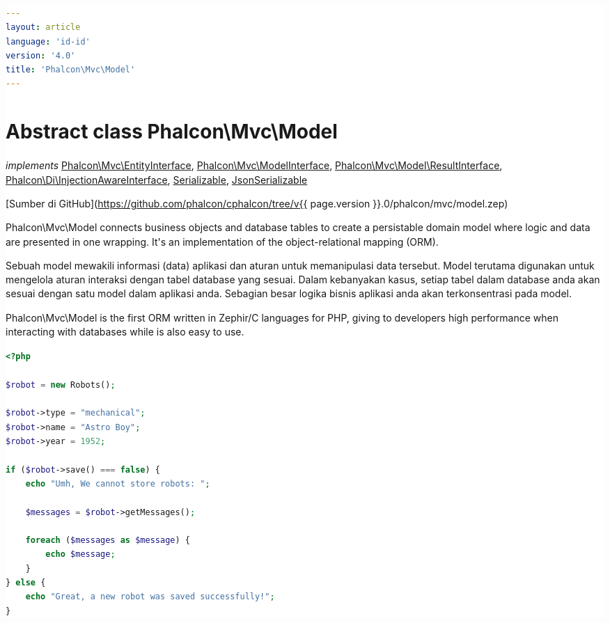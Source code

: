```yaml
---
layout: article
language: 'id-id'
version: '4.0'
title: 'Phalcon\Mvc\Model'
---
```

# Abstract class **Phalcon\Mvc\Model**

*implements* [Phalcon\Mvc\EntityInterface](Phalcon_Mvc_EntityInterface), [Phalcon\Mvc\ModelInterface](Phalcon_Mvc_ModelInterface), [Phalcon\Mvc\Model\ResultInterface](Phalcon_Mvc_Model_ResultInterface), [Phalcon\Di\InjectionAwareInterface](Phalcon_Di_InjectionAwareInterface), [Serializable](https://php.net/manual/en/class.serializable.php), [JsonSerializable](https://php.net/manual/en/class.jsonserializable.php)

[Sumber di GitHub](https://github.com/phalcon/cphalcon/tree/v{{ page.version }}.0/phalcon/mvc/model.zep)

Phalcon\Mvc\Model connects business objects and database tables to create a persistable domain model where logic and data are presented in one wrapping. It's an implementation of the object-relational mapping (ORM).

Sebuah model mewakili informasi (data) aplikasi dan aturan untuk memanipulasi data tersebut. Model terutama digunakan untuk mengelola aturan interaksi dengan tabel database yang sesuai. Dalam kebanyakan kasus, setiap tabel dalam database anda akan sesuai dengan satu model dalam aplikasi anda. Sebagian besar logika bisnis aplikasi anda akan terkonsentrasi pada model.

Phalcon\Mvc\Model is the first ORM written in Zephir/C languages for PHP, giving to developers high performance when interacting with databases while is also easy to use.

```php
<?php

$robot = new Robots();

$robot->type = "mechanical";
$robot->name = "Astro Boy";
$robot->year = 1952;

if ($robot->save() === false) {
    echo "Umh, We cannot store robots: ";

    $messages = $robot->getMessages();

    foreach ($messages as $message) {
        echo $message;
    }
} else {
    echo "Great, a new robot was saved successfully!";
}

```
